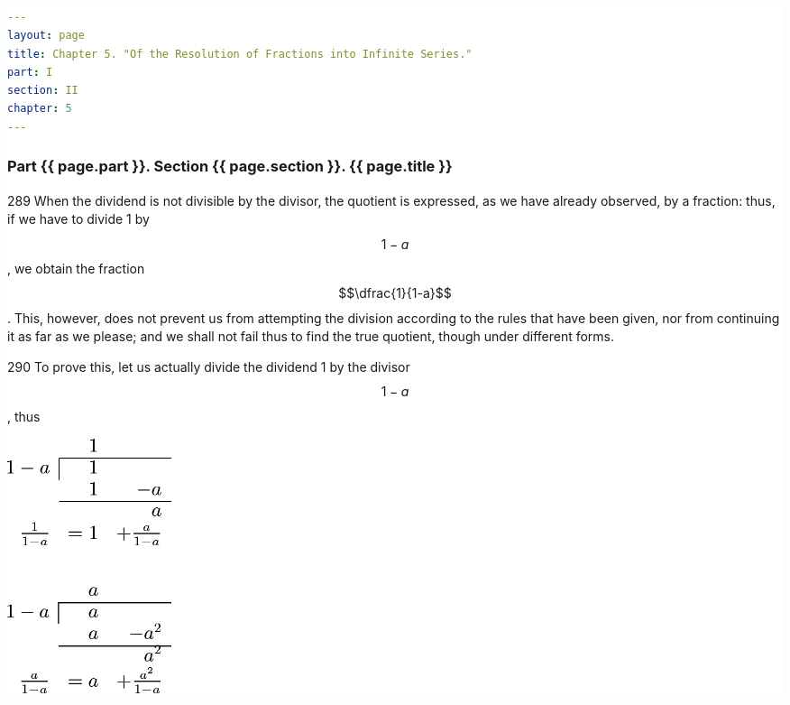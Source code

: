 ```yaml
---
layout: page
title: Chapter 5. "Of the Resolution of Fractions into Infinite Series."
part: I
section: II
chapter: 5
---
```


### Part {{ page.part }}. Section {{ page.section }}. {{ page.title }}

<span class="art">289</span> When the dividend is not divisible by the divisor,
the quotient is expressed, as we have already observed, by a
fraction: thus, if we have to divide 1 by $$1-a$$, we obtain
the fraction $$\dfrac{1}{1-a}$$. This, however, does not prevent us from
attempting the division according to the rules that have been
given, nor from continuing it as far as we please; and we
shall not fail thus to find the true quotient, though under
different forms.

<span class="art">290</span> To prove this, let us actually divide the dividend 1
by the divisor $$1-a$$, thus

<a href="https://artofproblemsolving.com/texer/fpedyycq">
<img src="/assets/euler/fpedyycq.png" alt="Long division" width="182" height="282">
</a>
